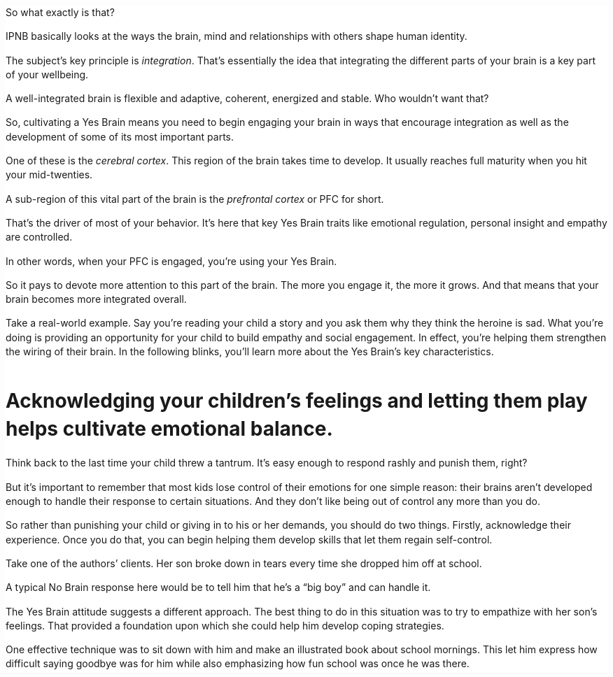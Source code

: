 So what exactly is that?

IPNB basically looks at the ways the brain, mind and relationships with others shape human identity.

The subject’s key principle is *integration*. That’s essentially the idea that integrating the different parts of your brain is a key part of your wellbeing.

A well-integrated brain is flexible and adaptive, coherent, energized and stable. Who wouldn’t want that?

So, cultivating a Yes Brain means you need to begin engaging your brain in ways that encourage integration as well as the development of some of its most important parts.

One of these is the *cerebral cortex*. This region of the brain takes time to develop. It usually reaches full maturity when you hit your mid-twenties.

A sub-region of this vital part of the brain is the *prefrontal cortex* or PFC for short.

That’s the driver of most of your behavior. It’s here that key Yes Brain traits like emotional regulation, personal insight and empathy are controlled.

In other words, when your PFC is engaged, you’re using your Yes Brain.

So it pays to devote more attention to this part of the brain. The more you engage it, the more it grows. And that means that your brain becomes more integrated overall.

Take a real-world example. Say you’re reading your child a story and you ask them why they think the heroine is sad. What you’re doing is providing an opportunity for your child to build empathy and social engagement. In effect, you’re helping them strengthen the wiring of their brain. In the following blinks, you’ll learn more about the Yes Brain’s key characteristics.

# Acknowledging your children’s feelings and letting them play helps cultivate emotional balance.

Think back to the last time your child threw a tantrum. It’s easy enough to respond rashly and punish them, right?

But it’s important to remember that most kids lose control of their emotions for one simple reason: their brains aren’t developed enough to handle their response to certain situations. And they don’t like being out of control any more than you do.

So rather than punishing your child or giving in to his or her demands, you should do two things. Firstly, acknowledge their experience. Once you do that, you can begin helping them develop skills that let them regain self-control.

Take one of the authors’ clients. Her son broke down in tears every time she dropped him off at school.

A typical No Brain response here would be to tell him that he’s a “big boy” and can handle it.

The Yes Brain attitude suggests a different approach. The best thing to do in this situation was to try to empathize with her son’s feelings. That provided a foundation upon which she could help him develop coping strategies.

One effective technique was to sit down with him and make an illustrated book about school mornings. This let him express how difficult saying goodbye was for him while also emphasizing how fun school was once he was there.
